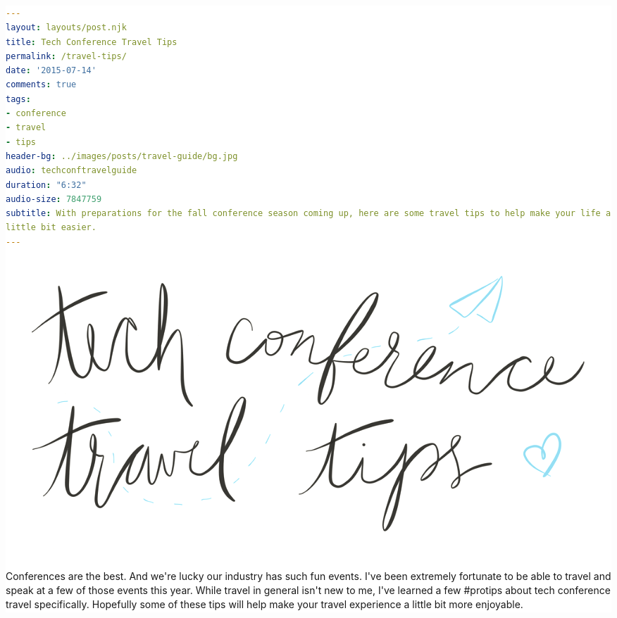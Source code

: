 ```yaml
---
layout: layouts/post.njk
title: Tech Conference Travel Tips
permalink: /travel-tips/
date: '2015-07-14'
comments: true
tags:
- conference
- travel
- tips
header-bg: ../images/posts/travel-guide/bg.jpg
audio: techconftravelguide
duration: "6:32"
audio-size: 7847759
subtitle: With preparations for the fall conference season coming up, here are some travel tips to help make your life a little bit easier.
---
```


<style>
img {
  -webkit-filter: brightness(1.1);
  filter: brightness(1.1);
}
</style>

![conference travel tips](../images/posts/travel-guide/conf-travel-guide.png)

Conferences are the best. And we're lucky our industry has such fun events. I've been extremely fortunate to be able to travel and speak at a few of those events this year. While travel in general isn't new to me, I've learned a few #protips about tech conference travel specifically. Hopefully some of these tips will help make your travel experience a little bit more enjoyable.
